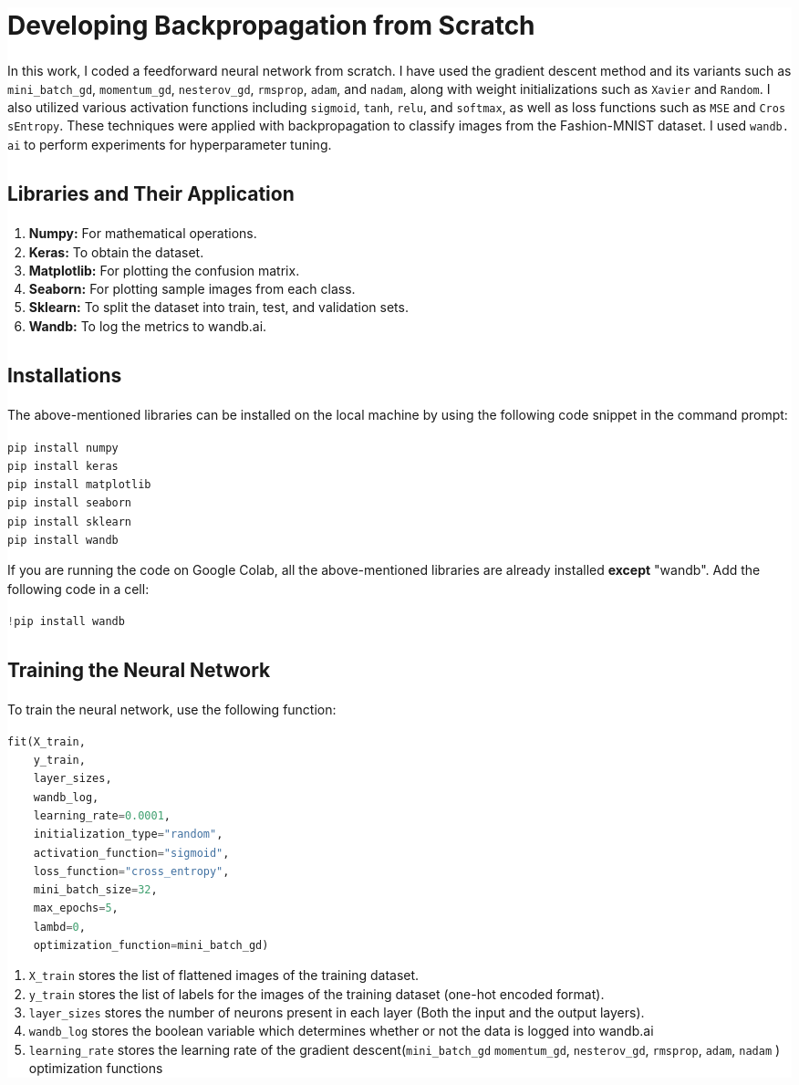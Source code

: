 # Developing Backpropagation from Scratch

In this work, I coded a feedforward neural network from scratch. I have used the gradient descent method and its variants such as `mini_batch_gd`, `momentum_gd`, `nesterov_gd`, `rmsprop`, `adam`, and `nadam`, along with weight initializations such as `Xavier` and `Random`. I also utilized various activation functions including `sigmoid`, `tanh`, `relu`, and `softmax`, as well as loss functions such as `MSE` and `CrossEntropy`. These techniques were applied with backpropagation to classify images from the Fashion-MNIST dataset. I used `wandb.ai` to perform experiments for hyperparameter tuning.

## Libraries and Their Application

1. **Numpy:** For mathematical operations.
2. **Keras:** To obtain the dataset.
3. **Matplotlib:** For plotting the confusion matrix.
4. **Seaborn:** For plotting sample images from each class.
5. **Sklearn:** To split the dataset into train, test, and validation sets.
6. **Wandb:** To log the metrics to wandb.ai.

## Installations

The above-mentioned libraries can be installed on the local machine by using the following code snippet in the command prompt:
```python
pip install numpy
pip install keras
pip install matplotlib
pip install seaborn
pip install sklearn
pip install wandb
```
If you are running the code on Google Colab, all the above-mentioned libraries are already installed **except** "wandb". Add the following code in a cell:
```python
!pip install wandb
```

## Training the Neural Network

To train the neural network, use the following function:
```python
fit(X_train, 
    y_train,
    layer_sizes,
    wandb_log, 
    learning_rate=0.0001, 
    initialization_type="random", 
    activation_function="sigmoid", 
    loss_function="cross_entropy", 
    mini_batch_size=32, 
    max_epochs=5, 
    lambd=0,
    optimization_function=mini_batch_gd)
```
 1. `X_train` stores the list of flattened images of the training dataset.
  2. `y_train` stores the list of labels for the images of the training dataset (one-hot encoded format).
  3. `layer_sizes` stores  the number of neurons present in each layer (Both the input and the output layers).
  4. `wandb_log` stores the boolean variable which determines whether or not the data is logged into wandb.ai
  5. `learning_rate` stores the learning rate of the gradient descent(`mini_batch_gd` `momentum_gd`, `nesterov_gd`, `rmsprop`, `adam`, `nadam` ) optimization functions